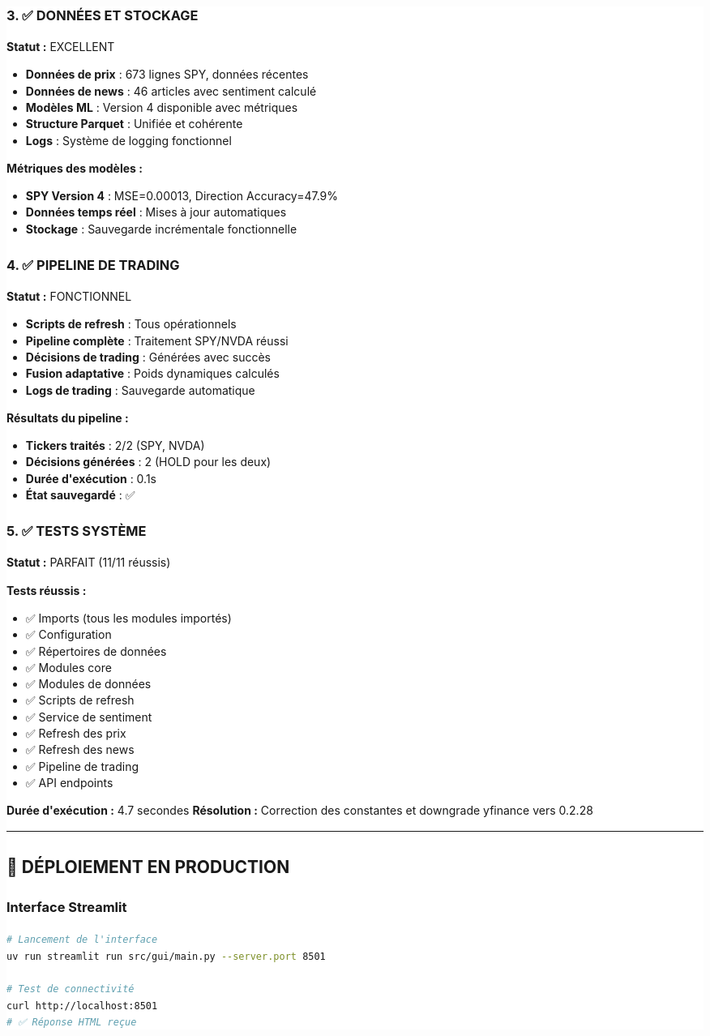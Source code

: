### 3. ✅ DONNÉES ET STOCKAGE
**Statut :** EXCELLENT

- **Données de prix** : 673 lignes SPY, données récentes
- **Données de news** : 46 articles avec sentiment calculé
- **Modèles ML** : Version 4 disponible avec métriques
- **Structure Parquet** : Unifiée et cohérente
- **Logs** : Système de logging fonctionnel

**Métriques des modèles :**
- **SPY Version 4** : MSE=0.00013, Direction Accuracy=47.9%
- **Données temps réel** : Mises à jour automatiques
- **Stockage** : Sauvegarde incrémentale fonctionnelle

### 4. ✅ PIPELINE DE TRADING
**Statut :** FONCTIONNEL

- **Scripts de refresh** : Tous opérationnels
- **Pipeline complète** : Traitement SPY/NVDA réussi
- **Décisions de trading** : Générées avec succès
- **Fusion adaptative** : Poids dynamiques calculés
- **Logs de trading** : Sauvegarde automatique

**Résultats du pipeline :**
- **Tickers traités** : 2/2 (SPY, NVDA)
- **Décisions générées** : 2 (HOLD pour les deux)
- **Durée d'exécution** : 0.1s
- **État sauvegardé** : ✅

### 5. ✅ TESTS SYSTÈME
**Statut :** PARFAIT (11/11 réussis)

**Tests réussis :**
- ✅ Imports (tous les modules importés)
- ✅ Configuration
- ✅ Répertoires de données
- ✅ Modules core
- ✅ Modules de données
- ✅ Scripts de refresh
- ✅ Service de sentiment
- ✅ Refresh des prix
- ✅ Refresh des news
- ✅ Pipeline de trading
- ✅ API endpoints

**Durée d'exécution :** 4.7 secondes
**Résolution :** Correction des constantes et downgrade yfinance vers 0.2.28

---

## 🚀 DÉPLOIEMENT EN PRODUCTION

### Interface Streamlit
```bash
# Lancement de l'interface
uv run streamlit run src/gui/main.py --server.port 8501

# Test de connectivité
curl http://localhost:8501
# ✅ Réponse HTML reçue
```
